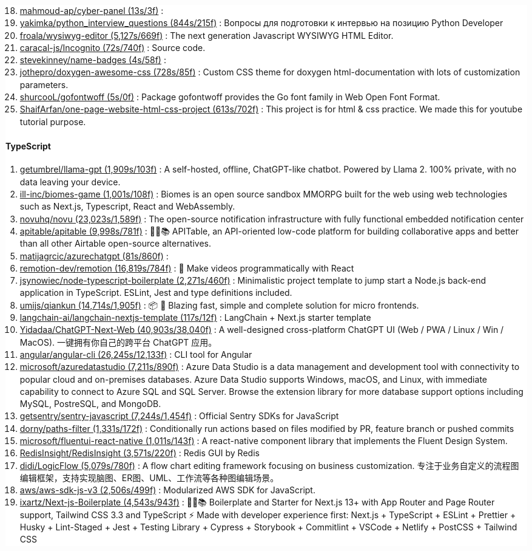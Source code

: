 18. [mahmoud-ap/cyber-panel (13s/3f)](https://github.com/mahmoud-ap/cyber-panel) : 
19. [yakimka/python_interview_questions (844s/215f)](https://github.com/yakimka/python_interview_questions) : Вопросы для подготовки к интервью на позицию Python Developer
20. [froala/wysiwyg-editor (5,127s/669f)](https://github.com/froala/wysiwyg-editor) : The next generation Javascript WYSIWYG HTML Editor.
21. [caracal-js/Incognito (72s/740f)](https://github.com/caracal-js/Incognito) : Source code.
22. [stevekinney/name-badges (4s/58f)](https://github.com/stevekinney/name-badges) : 
23. [jothepro/doxygen-awesome-css (728s/85f)](https://github.com/jothepro/doxygen-awesome-css) : Custom CSS theme for doxygen html-documentation with lots of customization parameters.
24. [shurcooL/gofontwoff (5s/0f)](https://github.com/shurcooL/gofontwoff) : Package gofontwoff provides the Go font family in Web Open Font Format.
25. [ShaifArfan/one-page-website-html-css-project (613s/702f)](https://github.com/ShaifArfan/one-page-website-html-css-project) : This project is for html & css practice. We made this for youtube tutorial purpose.

#### TypeScript
1. [getumbrel/llama-gpt (1,909s/103f)](https://github.com/getumbrel/llama-gpt) : A self-hosted, offline, ChatGPT-like chatbot. Powered by Llama 2. 100% private, with no data leaving your device.
2. [ill-inc/biomes-game (1,001s/108f)](https://github.com/ill-inc/biomes-game) : Biomes is an open source sandbox MMORPG built for the web using web technologies such as Next.js, Typescript, React and WebAssembly.
3. [novuhq/novu (23,023s/1,589f)](https://github.com/novuhq/novu) : The open-source notification infrastructure with fully functional embedded notification center
4. [apitable/apitable (9,998s/781f)](https://github.com/apitable/apitable) : 🚀🎉📚 APITable, an API-oriented low-code platform for building collaborative apps and better than all other Airtable open-source alternatives.
5. [matijagrcic/azurechatgpt (81s/860f)](https://github.com/matijagrcic/azurechatgpt) : 
6. [remotion-dev/remotion (16,819s/784f)](https://github.com/remotion-dev/remotion) : 🎥 Make videos programmatically with React
7. [jsynowiec/node-typescript-boilerplate (2,271s/460f)](https://github.com/jsynowiec/node-typescript-boilerplate) : Minimalistic project template to jump start a Node.js back-end application in TypeScript. ESLint, Jest and type definitions included.
8. [umijs/qiankun (14,714s/1,905f)](https://github.com/umijs/qiankun) : 📦 🚀 Blazing fast, simple and complete solution for micro frontends.
9. [langchain-ai/langchain-nextjs-template (117s/12f)](https://github.com/langchain-ai/langchain-nextjs-template) : LangChain + Next.js starter template
10. [Yidadaa/ChatGPT-Next-Web (40,903s/38,040f)](https://github.com/Yidadaa/ChatGPT-Next-Web) : A well-designed cross-platform ChatGPT UI (Web / PWA / Linux / Win / MacOS). 一键拥有你自己的跨平台 ChatGPT 应用。
11. [angular/angular-cli (26,245s/12,133f)](https://github.com/angular/angular-cli) : CLI tool for Angular
12. [microsoft/azuredatastudio (7,211s/890f)](https://github.com/microsoft/azuredatastudio) : Azure Data Studio is a data management and development tool with connectivity to popular cloud and on-premises databases. Azure Data Studio supports Windows, macOS, and Linux, with immediate capability to connect to Azure SQL and SQL Server. Browse the extension library for more database support options including MySQL, PostreSQL, and MongoDB.
13. [getsentry/sentry-javascript (7,244s/1,454f)](https://github.com/getsentry/sentry-javascript) : Official Sentry SDKs for JavaScript
14. [dorny/paths-filter (1,331s/172f)](https://github.com/dorny/paths-filter) : Conditionally run actions based on files modified by PR, feature branch or pushed commits
15. [microsoft/fluentui-react-native (1,011s/143f)](https://github.com/microsoft/fluentui-react-native) : A react-native component library that implements the Fluent Design System.
16. [RedisInsight/RedisInsight (3,571s/220f)](https://github.com/RedisInsight/RedisInsight) : Redis GUI by Redis
17. [didi/LogicFlow (5,079s/780f)](https://github.com/didi/LogicFlow) : A flow chart editing framework focusing on business customization. 专注于业务自定义的流程图编辑框架，支持实现脑图、ER图、UML、工作流等各种图编辑场景。
18. [aws/aws-sdk-js-v3 (2,506s/499f)](https://github.com/aws/aws-sdk-js-v3) : Modularized AWS SDK for JavaScript.
19. [ixartz/Next-js-Boilerplate (4,543s/943f)](https://github.com/ixartz/Next-js-Boilerplate) : 🚀🎉📚 Boilerplate and Starter for Next.js 13+ with App Router and Page Router support, Tailwind CSS 3.3 and TypeScript ⚡️ Made with developer experience first: Next.js + TypeScript + ESLint + Prettier + Husky + Lint-Staged + Jest + Testing Library + Cypress + Storybook + Commitlint + VSCode + Netlify + PostCSS + Tailwind CSS